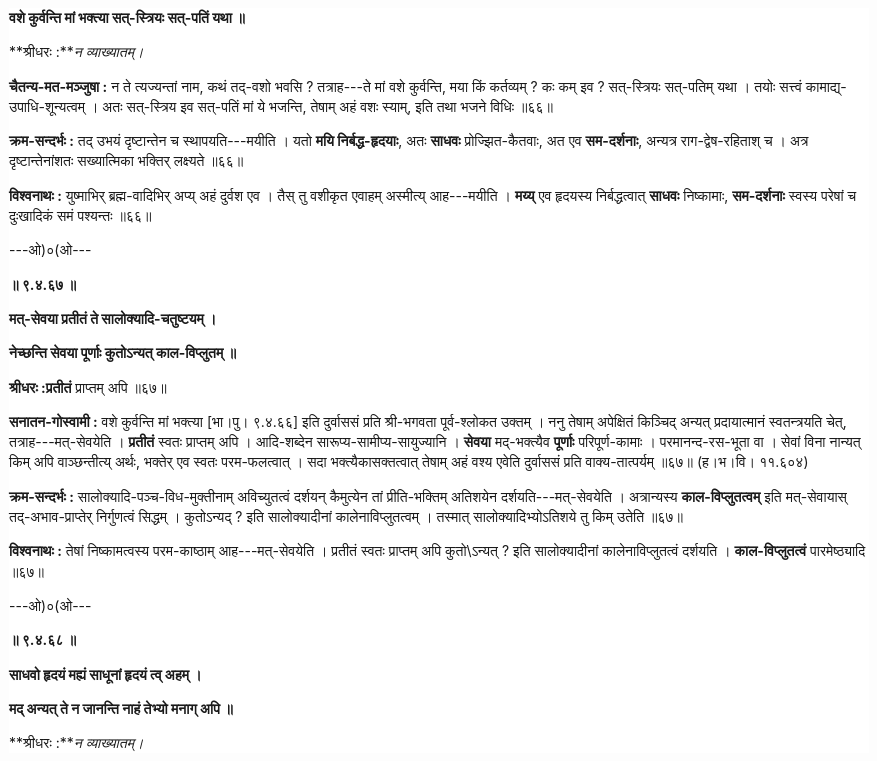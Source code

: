 **वशे कुर्वन्ति मां भक्त्या सत्-स्त्रियः सत्-पतिं यथा ॥**

**श्रीधरः :***न व्याख्यातम्।*

**चैतन्य-मत-मञ्जुषा :** न ते त्यज्यन्तां नाम, कथं तद्-वशो भवसि ? तत्राह---ते मां वशे कुर्वन्ति, मया किं कर्तव्यम् ? कः कम् इव ? सत्-स्त्रियः सत्-पतिम् यथा । तयोः सत्त्वं कामाद्य्-उपाधि-शून्यत्वम् । अतः सत्-स्त्रिय इव सत्-पतिं मां ये भजन्ति, तेषाम् अहं वशः स्याम्, इति तथा भजने विधिः ॥६६॥

**क्रम-सन्दर्भः :** तद् उभयं दृष्टान्तेन च स्थापयति---मयीति । यतो **मयि निर्बद्ध-हृदयाः**, अतः **साधवः** प्रोज्झित-कैतवाः, अत एव **सम-दर्शनाः**, अन्यत्र राग-द्वेष-रहिताश् च । अत्र दृष्टान्तेनांशतः सख्यात्मिका भक्तिर् लक्ष्यते ॥६६॥

**विश्वनाथः :** युष्माभिर् ब्रह्म-वादिभिर् अप्य् अहं दुर्वश एव । तैस् तु वशीकृत एवाहम् अस्मीत्य् आह---मयीति । **मय्य्** एव हृदयस्य निर्बद्धत्वात् **साधवः** निष्कामाः, **सम-दर्शनाः** स्वस्य परेषां च दुःखादिकं समं पश्यन्तः ॥६६॥

---ओ)०(ओ---

**॥ ९.४.६७ ॥**

**मत्-सेवया प्रतीतं ते सालोक्यादि-चतुष्टयम् ।**

**नेच्छन्ति सेवया पूर्णाः कुतोऽन्यत् काल-विप्लुतम् ॥**

**श्रीधरः :प्रतीतं** प्राप्तम् अपि ॥६७॥

**सनातन-गोस्वामी :** वशे कुर्वन्ति मां भक्त्या \[भा।पु। ९.४.६६\] इति दुर्वाससं प्रति श्री-भगवता पूर्व-श्लोकत उक्तम् । ननु तेषाम् अपेक्षितं किञ्चिद् अन्यत् प्रदायात्मानं स्वतन्त्रयति चेत्, तत्राह---मत्-सेवयेति । **प्रतीतं** स्वतः प्राप्तम् अपि । आदि-शब्देन सारूप्य-सामीप्य-सायुज्यानि । **सेवया** मद्-भक्त्यैव **पूर्णाः** परिपूर्ण-कामाः । परमानन्द-रस-भूता वा । सेवां विना नान्यत् किम् अपि वाञ्छन्तीत्य् अर्थः, भक्तेर् एव स्वतः परम-फलत्वात् । सदा भक्त्यैकासक्तत्वात् तेषाम् अहं वश्य एवेति दुर्वाससं प्रति वाक्य-तात्पर्यम् ॥६७॥ (ह।भ।वि। ११.६०४)

**क्रम-सन्दर्भः :** सालोक्यादि-पञ्च-विध-मुक्तीनाम् अविच्युतत्वं दर्शयन् कैमुत्येन तां प्रीति-भक्तिम् अतिशयेन दर्शयति---मत्-सेवयेति । अत्रान्यस्य **काल-विप्लुतत्वम्** इति मत्-सेवायास् तद्-अभाव-प्राप्तेर् निर्गुणत्वं सिद्धम् । कुतोऽन्यद् ? इति सालोक्यादीनां कालेनाविप्लुतत्वम् । तस्मात् सालोक्यादिभ्योऽतिशये तु किम् उतेति ॥६७॥

**विश्वनाथः :** तेषां निष्कामत्वस्य परम-काष्ठाम् आह---मत्-सेवयेति । प्रतीतं स्वतः प्राप्तम् अपि कुतो\ऽन्यत् ? इति सालोक्यादीनां कालेनाविप्लुतत्वं दर्शयति । **काल-विप्लुतत्वं** पारमेष्ठ्यादि ॥६७॥

---ओ)०(ओ---

**॥ ९.४.६८ ॥**

**साधवो हृदयं मह्यं साधूनां हृदयं त्व् अहम् ।**

**मद् अन्यत् ते न जानन्ति नाहं तेभ्यो मनाग् अपि ॥**

**श्रीधरः :***न व्याख्यातम्।*



[^२]: षष्ठं षष्ठम् इति द्विर्-वचनेन षड् अहस्य पुनः पुनः
[^३]: तस्माद् असत्यं न ब्रूयात् परस्वं चापदि क्वचित् । सत्येन
[^४]: नाभानेदिष्ठ इति नाभागस्यैव नामानन्तरम् (रा।ते।)
[^५]: उदये उत्कर्षे लक्षणया तच्-छ्रवणे ॥ (रा।ते।)
[^६]: थिस् अप्पेअर्स् तो बे अन् एअर्लिएर् वेर्सिओन् ओफ़् थे क्रम-सन्दर्भ तकेन्
[^७]: समर्धयन्तीति पाठः सर्वत्र दृश्यते। न वर्धयन्ति यान् कामाः
[^८]: अभक्तस्येष्ट-इति तत्त्ववादि-पाठः।
